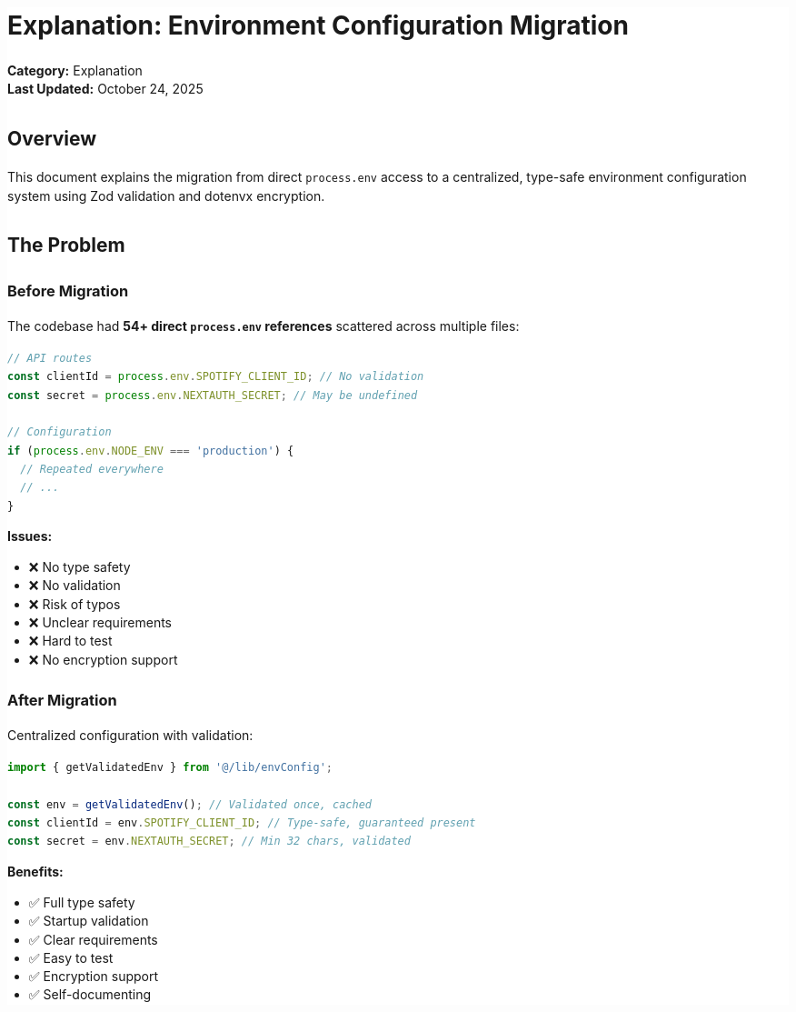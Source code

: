 # Explanation: Environment Configuration Migration

**Category:** Explanation  
**Last Updated:** October 24, 2025

## Overview

This document explains the migration from direct `process.env` access to a centralized, type-safe environment configuration system using Zod validation and dotenvx encryption.

## The Problem

### Before Migration

The codebase had **54+ direct `process.env` references** scattered across multiple files:

```typescript
// API routes
const clientId = process.env.SPOTIFY_CLIENT_ID; // No validation
const secret = process.env.NEXTAUTH_SECRET; // May be undefined

// Configuration
if (process.env.NODE_ENV === 'production') {
  // Repeated everywhere
  // ...
}
```

**Issues:**

- ❌ No type safety
- ❌ No validation
- ❌ Risk of typos
- ❌ Unclear requirements
- ❌ Hard to test
- ❌ No encryption support

### After Migration

Centralized configuration with validation:

```typescript
import { getValidatedEnv } from '@/lib/envConfig';

const env = getValidatedEnv(); // Validated once, cached
const clientId = env.SPOTIFY_CLIENT_ID; // Type-safe, guaranteed present
const secret = env.NEXTAUTH_SECRET; // Min 32 chars, validated
```

**Benefits:**

- ✅ Full type safety
- ✅ Startup validation
- ✅ Clear requirements
- ✅ Easy to test
- ✅ Encryption support
- ✅ Self-documenting
